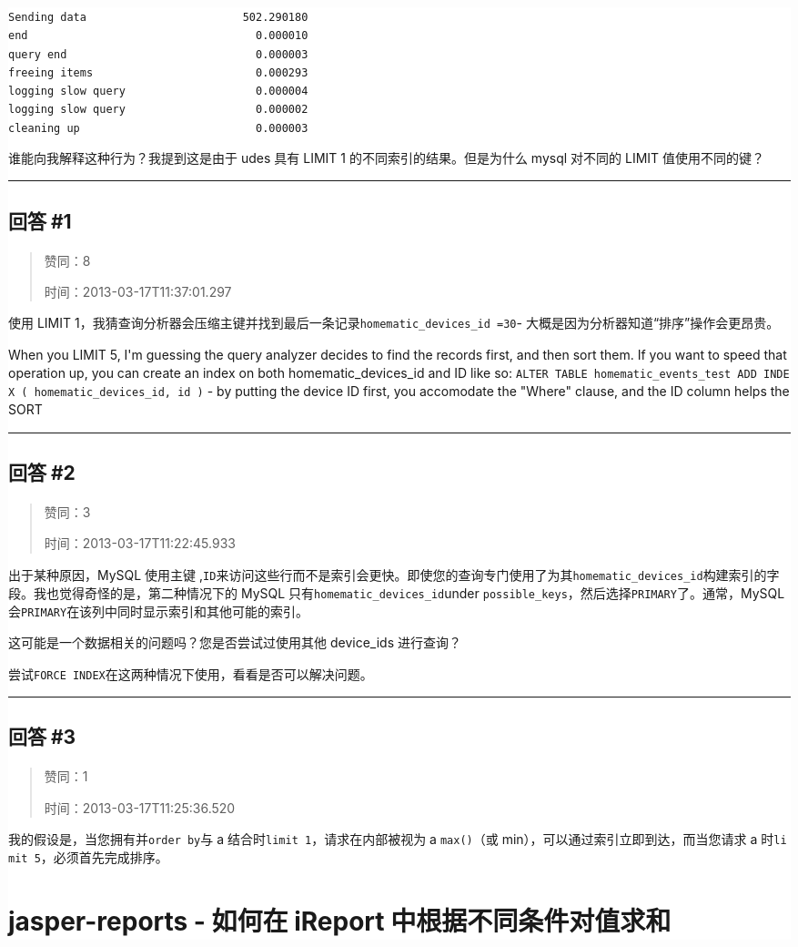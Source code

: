 ```
Sending data                        502.290180
end                                   0.000010
query end                             0.000003
freeing items                         0.000293
logging slow query                    0.000004
logging slow query                    0.000002
cleaning up                           0.000003 
```

谁能向我解释这种行为？我提到这是由于 udes 具有 LIMIT 1 的不同索引的结果。但是为什么 mysql 对不同的 LIMIT 值使用不同的键？

* * *

## 回答 #1

> 赞同：8
> 
> 时间：2013-03-17T11:37:01.297

使用 LIMIT 1，我猜查询分析器会压缩主键并找到最后一条记录`homematic_devices_id =30`- 大概是因为分析器知道“排序”操作会更昂贵。

When you LIMIT 5, I'm guessing the query analyzer decides to find the records first, and then sort them. If you want to speed that operation up, you can create an index on both homematic_devices_id and ID like so: `ALTER TABLE homematic_events_test ADD INDEX ( homematic_devices_id, id )` - by putting the device ID first, you accomodate the "Where" clause, and the ID column helps the SORT

* * *

## 回答 #2

> 赞同：3
> 
> 时间：2013-03-17T11:22:45.933

出于某种原因，MySQL 使用主键 ,`ID`来访问这些行而不是索引会更快。即使您的查询专门使用了为其`homematic_devices_id`构建索引的字段。我也觉得奇怪的是，第二种情况下的 MySQL 只有`homematic_devices_id`under `possible_keys`，然后选择`PRIMARY`了。通常，MySQL 会`PRIMARY`在该列中同时显示索引和其他可能的索引。

这可能是一个数据相关的问题吗？您是否尝试过使用其他 device_ids 进行查询？

尝试`FORCE INDEX`在这两种情况下使用，看看是否可以解决问题。

* * *

## 回答 #3

> 赞同：1
> 
> 时间：2013-03-17T11:25:36.520

我的假设是，当您拥有并`order by`与 a 结合时`limit 1`，请求在内部被视为 a `max()`（或 min），可以通过索引立即到达，而当您请求 a 时`limit 5`，必须首先完成排序。

# jasper-reports - 如何在 iReport 中根据不同条件对值求和
